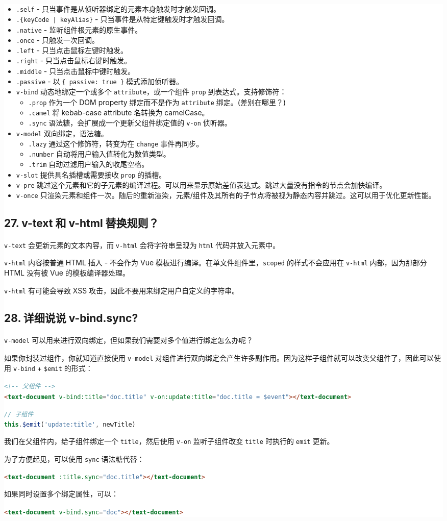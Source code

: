   - `.self` - 只当事件是从侦听器绑定的元素本身触发时才触发回调。
  - `.{keyCode | keyAlias}` - 只当事件是从特定键触发时才触发回调。
  - `.native` - 监听组件根元素的原生事件。
  - `.once` - 只触发一次回调。
  - `.left` - 只当点击鼠标左键时触发。
  - `.right` - 只当点击鼠标右键时触发。
  - `.middle` - 只当点击鼠标中键时触发。
  - `.passive` - 以 `{ passive: true }` 模式添加侦听器。
- `v-bind` 动态地绑定一个或多个 `attribute`，或一个组件 `prop` 到表达式。支持修饰符：
  - `.prop` 作为一个 DOM property 绑定而不是作为 `attribute` 绑定。(差别在哪里？)
  - `.camel` 将 kebab-case attribute 名转换为 camelCase。
  - `.sync` 语法糖，会扩展成一个更新父组件绑定值的 `v-on` 侦听器。
- `v-model` 双向绑定，语法糖。
  - `.lazy` 通过这个修饰符，转变为在 `change` 事件再同步。
  - `.number` 自动将用户输入值转化为数值类型。
  - `.trim` 自动过滤用户输入的收尾空格。
- `v-slot` 提供具名插槽或需要接收 `prop` 的插槽。
- `v-pre` 跳过这个元素和它的子元素的编译过程。可以用来显示原始差值表达式。跳过大量没有指令的节点会加快编译。
- `v-once` 只渲染元素和组件一次。随后的重新渲染，元素/组件及其所有的子节点将被视为静态内容并跳过。这可以用于优化更新性能。

## 27. v-text 和 v-html 替换规则？

`v-text` 会更新元素的文本内容，而 `v-html` 会将字符串呈现为 `html` 代码并放入元素中。

`v-html` 内容按普通 HTML 插入 - 不会作为 Vue 模板进行编译。在单文件组件里，`scoped` 的样式不会应用在 `v-html` 内部，因为那部分 HTML 没有被 Vue 的模板编译器处理。

`v-html` 有可能会导致 XSS 攻击，因此不要用来绑定用户自定义的字符串。

## 28. 详细说说 v-bind.sync?

`v-model` 可以用来进行双向绑定，但如果我们需要对多个值进行绑定怎么办呢？

如果你封装过组件，你就知道直接使用 `v-model` 对组件进行双向绑定会产生许多副作用。因为这样子组件就可以改变父组件了，因此可以使用 `v-bind` + `$emit` 的形式：

```html
<!-- 父组件 -->
<text-document v-bind:title="doc.title" v-on:update:title="doc.title = $event"></text-document>
```

```js
// 子组件
this.$emit('update:title', newTitle)
```

我们在父组件内，给子组件绑定一个 `title`，然后使用 `v-on` 监听子组件改变 `title` 时执行的 `emit` 更新。

为了方便起见，可以使用 `sync` 语法糖代替：

```html
<text-document :title.sync="doc.title"></text-document>
```

如果同时设置多个绑定属性，可以：

```html
<text-document v-bind.sync="doc"></text-document>
```
